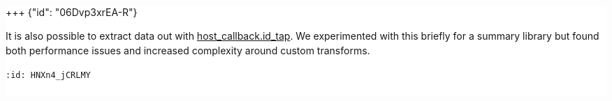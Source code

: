 +++ {"id": "06Dvp3xrEA-R"}

It is also possible to extract data out with [host_callback.id_tap](https://jax.readthedocs.io/en/latest/jax.experimental.host_callback.html#jax.experimental.host_callback.id_tap). We experimented with this briefly for a summary library but found both performance issues and increased complexity around custom transforms.

```{code-cell}
:id: HNXn4_jCRLMY


```
